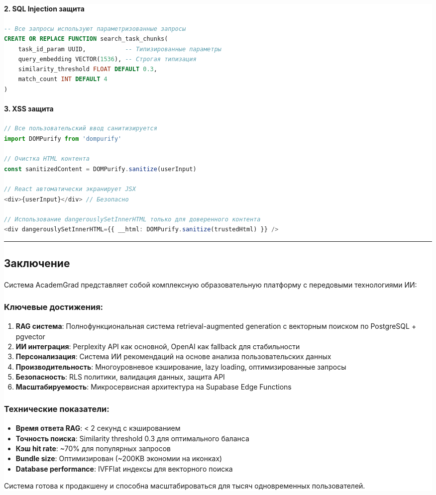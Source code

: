#### 2. SQL Injection защита
```sql
-- Все запросы используют параметризованные запросы
CREATE OR REPLACE FUNCTION search_task_chunks(
    task_id_param UUID,           -- Типизированные параметры
    query_embedding VECTOR(1536), -- Строгая типизация
    similarity_threshold FLOAT DEFAULT 0.3,
    match_count INT DEFAULT 4
)
```

#### 3. XSS защита
```typescript
// Все пользовательский ввод санитизируется
import DOMPurify from 'dompurify'

// Очистка HTML контента
const sanitizedContent = DOMPurify.sanitize(userInput)

// React автоматически экранирует JSX
<div>{userInput}</div> // Безопасно

// Использование dangerouslySetInnerHTML только для доверенного контента
<div dangerouslySetInnerHTML={{ __html: DOMPurify.sanitize(trustedHtml) }} />
```

---

## Заключение

Система AcademGrad представляет собой комплексную образовательную платформу с передовыми технологиями ИИ:

### Ключевые достижения:

1. **RAG система**: Полнофункциональная система retrieval-augmented generation с векторным поиском по PostgreSQL + pgvector
2. **ИИ интеграция**: Perplexity API как основной, OpenAI как fallback для стабильности
3. **Персонализация**: Система ИИ рекомендаций на основе анализа пользовательских данных
4. **Производительность**: Многоуровневое кэширование, lazy loading, оптимизированные запросы
5. **Безопасность**: RLS политики, валидация данных, защита API
6. **Масштабируемость**: Микросервисная архитектура на Supabase Edge Functions

### Технические показатели:

- **Время ответа RAG**: < 2 секунд с кэшированием
- **Точность поиска**: Similarity threshold 0.3 для оптимального баланса
- **Кэш hit rate**: ~70% для популярных запросов
- **Bundle size**: Оптимизирован (~200KB экономии на иконках)
- **Database performance**: IVFFlat индексы для векторного поиска

Система готова к продакшену и способна масштабироваться для тысяч одновременных пользователей.